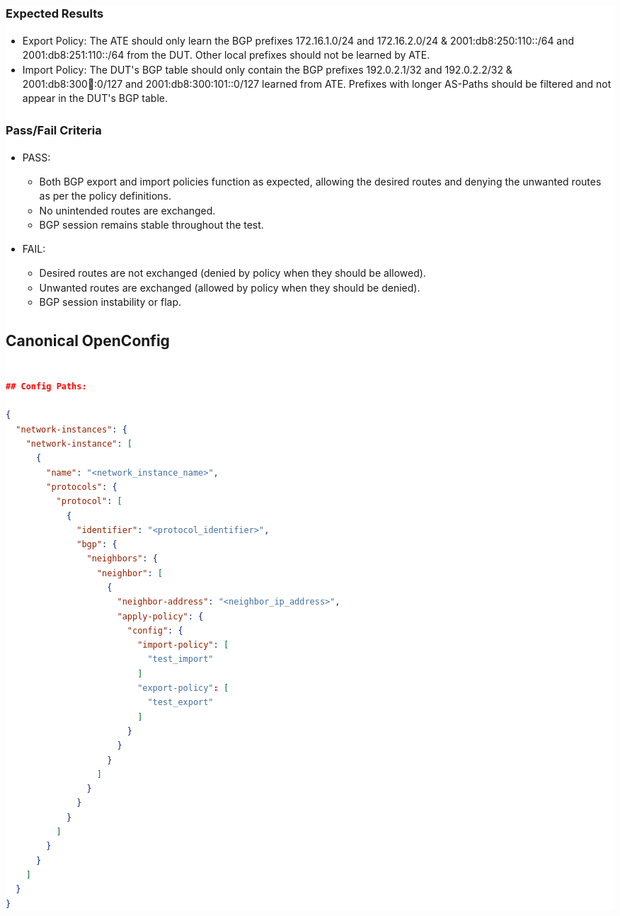 ### Expected Results

* Export Policy: The ATE should only learn the BGP prefixes 172.16.1.0/24 and 172.16.2.0/24 & 2001:db8:250:110::/64 and 2001:db8:251:110::/64 from the DUT. Other local prefixes should not be learned by ATE.
* Import Policy: The DUT's BGP table should only contain the BGP prefixes 192.0.2.1/32 and 192.0.2.2/32 & 2001:db8:300:100::0/127 and 2001:db8:300:101::0/127 learned from ATE. Prefixes with longer AS-Paths should be filtered and not appear in the DUT's BGP table.

### Pass/Fail Criteria

* PASS:
  * Both BGP export and import policies function as expected, allowing the desired routes and denying the unwanted routes as per the policy definitions.
  * No unintended routes are exchanged.
  * BGP session remains stable throughout the test.

* FAIL:
  * Desired routes are not exchanged (denied by policy when they should be allowed).
  * Unwanted routes are exchanged (allowed by policy when they should be denied).
  * BGP session instability or flap.

## Canonical OpenConfig

```json

## Config Paths:

{
  "network-instances": {
    "network-instance": [
      {
        "name": "<network_instance_name>",
        "protocols": {
          "protocol": [
            {
              "identifier": "<protocol_identifier>",
              "bgp": {
                "neighbors": {
                  "neighbor": [
                    {
                      "neighbor-address": "<neighbor_ip_address>",
                      "apply-policy": {
                        "config": {
                          "import-policy": [
                            "test_import"
                          ]
                          "export-policy": [
                            "test_export"
                          ]
                        }
                      }
                    }
                  ]
                }
              }
            }
          ]
        }
      }
    ]
  }
}
```
